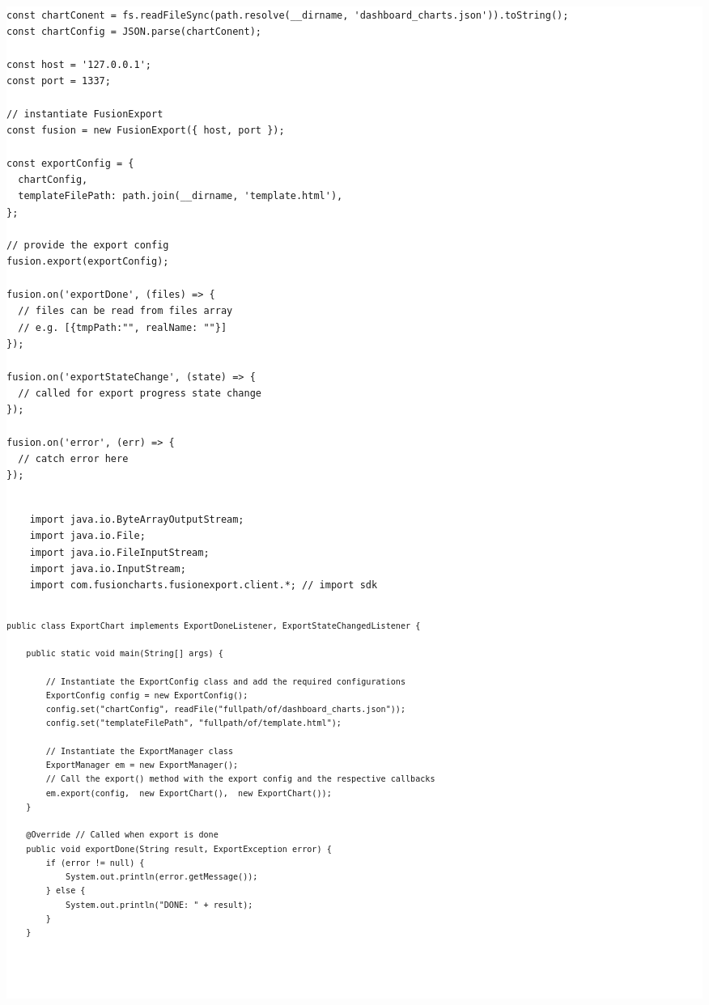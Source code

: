 	const chartConent = fs.readFileSync(path.resolve(__dirname, 'dashboard_charts.json')).toString();
	const chartConfig = JSON.parse(chartConent);

	const host = '127.0.0.1';
	const port = 1337;

	// instantiate FusionExport
	const fusion = new FusionExport({ host, port });

	const exportConfig = {
	  chartConfig,
	  templateFilePath: path.join(__dirname, 'template.html'),
	};

	// provide the export config
	fusion.export(exportConfig);

	fusion.on('exportDone', (files) => {
	  // files can be read from files array
	  // e.g. [{tmpPath:"", realName: ""}]
	});

	fusion.on('exportStateChange', (state) => {
	  // called for export progress state change
	});

	fusion.on('error', (err) => {
	  // catch error here
	});
</code></pre>
</div>
<div class="tab java-tab">
<pre><code class="custom-hlc language-java">
	import java.io.ByteArrayOutputStream;
	import java.io.File;
	import java.io.FileInputStream;
	import java.io.InputStream;
	import com.fusioncharts.fusionexport.client.*; // import sdk

	public class ExportChart implements ExportDoneListener, ExportStateChangedListener {

	    public static void main(String[] args) {

	        // Instantiate the ExportConfig class and add the required configurations
	        ExportConfig config = new ExportConfig();
	        config.set("chartConfig", readFile("fullpath/of/dashboard_charts.json"));
	        config.set("templateFilePath", "fullpath/of/template.html");

	        // Instantiate the ExportManager class
	        ExportManager em = new ExportManager();
	        // Call the export() method with the export config and the respective callbacks
	        em.export(config,  new ExportChart(),  new ExportChart());
	    }

	    @Override // Called when export is done
	    public void exportDone(String result, ExportException error) {
	        if (error != null) {
	            System.out.println(error.getMessage());
	        } else {
	            System.out.println("DONE: " + result);
	        }
	    }
